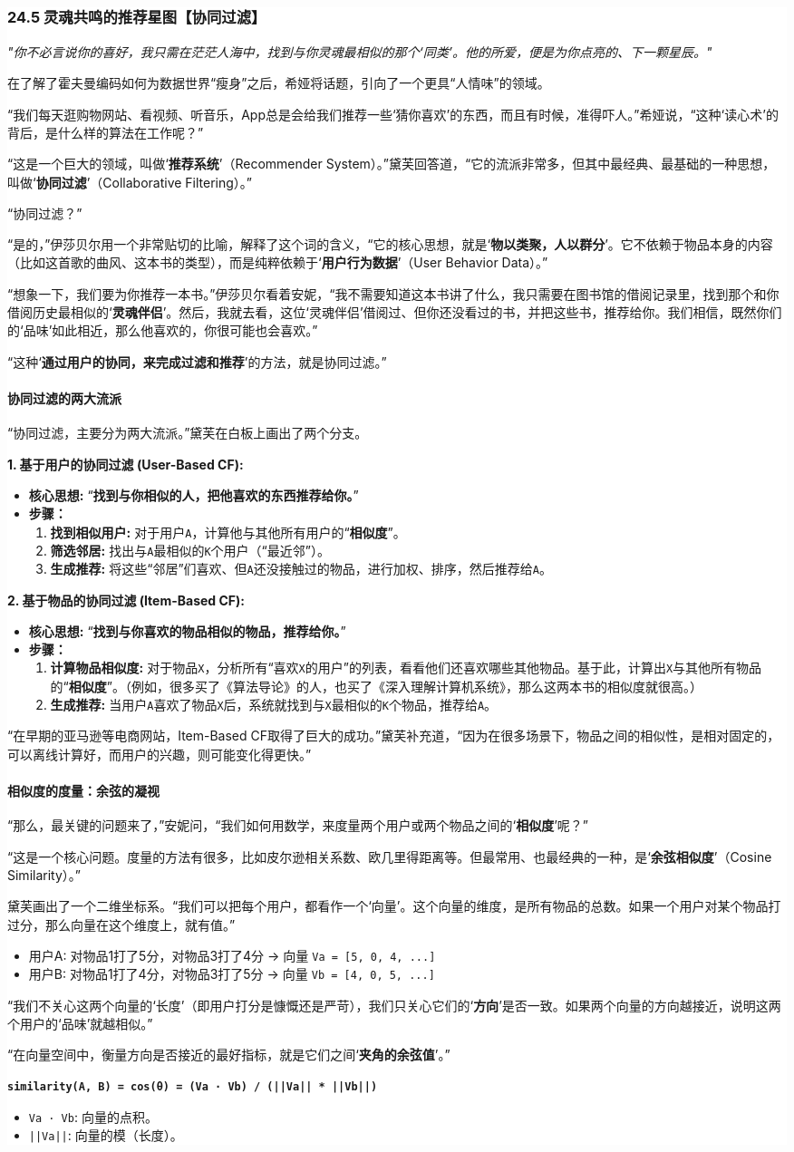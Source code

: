 ### **24.5 灵魂共鸣的推荐星图【协同过滤】**

*"你不必言说你的喜好，我只需在茫茫人海中，找到与你灵魂最相似的那个‘同类’。他的所爱，便是为你点亮的、下一颗星辰。"*

在了解了霍夫曼编码如何为数据世界“瘦身”之后，希娅将话题，引向了一个更具“人情味”的领域。

“我们每天逛购物网站、看视频、听音乐，App总是会给我们推荐一些‘猜你喜欢’的东西，而且有时候，准得吓人。”希娅说，“这种‘读心术’的背后，是什么样的算法在工作呢？”

“这是一个巨大的领域，叫做‘**推荐系统**’（Recommender System）。”黛芙回答道，“它的流派非常多，但其中最经典、最基础的一种思想，叫做‘**协同过滤**’（Collaborative Filtering）。”

“协同过滤？”

“是的，”伊莎贝尔用一个非常贴切的比喻，解释了这个词的含义，“它的核心思想，就是‘**物以类聚，人以群分**’。它不依赖于物品本身的内容（比如这首歌的曲风、这本书的类型），而是纯粹依赖于‘**用户行为数据**’（User Behavior Data）。”

“想象一下，我们要为你推荐一本书。”伊莎贝尔看着安妮，“我不需要知道这本书讲了什么，我只需要在图书馆的借阅记录里，找到那个和你借阅历史最相似的‘**灵魂伴侣**’。然后，我就去看，这位‘灵魂伴侣’借阅过、但你还没看过的书，并把这些书，推荐给你。我们相信，既然你们的‘品味’如此相近，那么他喜欢的，你很可能也会喜欢。”

“这种‘**通过用户的协同，来完成过滤和推荐**’的方法，就是协同过滤。”

#### **协同过滤的两大流派**

“协同过滤，主要分为两大流派。”黛芙在白板上画出了两个分支。

**1. 基于用户的协同过滤 (User-Based CF):**
-   **核心思想:** “**找到与你相似的人，把他喜欢的东西推荐给你。**”
-   **步骤：**
    1.  **找到相似用户:** 对于用户`A`，计算他与其他所有用户的“**相似度**”。
    2.  **筛选邻居:** 找出与`A`最相似的`K`个用户（“最近邻”）。
    3.  **生成推荐:** 将这些“邻居”们喜欢、但`A`还没接触过的物品，进行加权、排序，然后推荐给`A`。

**2. 基于物品的协同过滤 (Item-Based CF):**
-   **核心思想:** “**找到与你喜欢的物品相似的物品，推荐给你。**”
-   **步骤：**
    1.  **计算物品相似度:** 对于物品`X`，分析所有“喜欢`X`的用户”的列表，看看他们还喜欢哪些其他物品。基于此，计算出`X`与其他所有物品的“**相似度**”。（例如，很多买了《算法导论》的人，也买了《深入理解计算机系统》，那么这两本书的相似度就很高。）
    2.  **生成推荐:** 当用户`A`喜欢了物品`X`后，系统就找到与`X`最相似的`K`个物品，推荐给`A`。

“在早期的亚马逊等电商网站，Item-Based CF取得了巨大的成功。”黛芙补充道，“因为在很多场景下，物品之间的相似性，是相对固定的，可以离线计算好，而用户的兴趣，则可能变化得更快。”

#### **相似度的度量：余弦的凝视**

“那么，最关键的问题来了，”安妮问，“我们如何用数学，来度量两个用户或两个物品之间的‘**相似度**’呢？”

“这是一个核心问题。度量的方法有很多，比如皮尔逊相关系数、欧几里得距离等。但最常用、也最经典的一种，是‘**余弦相似度**’（Cosine Similarity）。”

黛芙画出了一个二维坐标系。“我们可以把每个用户，都看作一个‘向量’。这个向量的维度，是所有物品的总数。如果一个用户对某个物品打过分，那么向量在这个维度上，就有值。”

-   用户A: 对物品1打了5分，对物品3打了4分 -> 向量 `Va = [5, 0, 4, ...]`
-   用户B: 对物品1打了4分，对物品3打了5分 -> 向量 `Vb = [4, 0, 5, ...]`

“我们不关心这两个向量的‘长度’（即用户打分是慷慨还是严苛），我们只关心它们的‘**方向**’是否一致。如果两个向量的方向越接近，说明这两个用户的‘品味’就越相似。”

“在向量空间中，衡量方向是否接近的最好指标，就是它们之间‘**夹角的余弦值**’。”

**`similarity(A, B) = cos(θ) = (Va · Vb) / (||Va|| * ||Vb||)`**

-   `Va · Vb`: 向量的点积。
-   `||Va||`: 向量的模（长度）。
